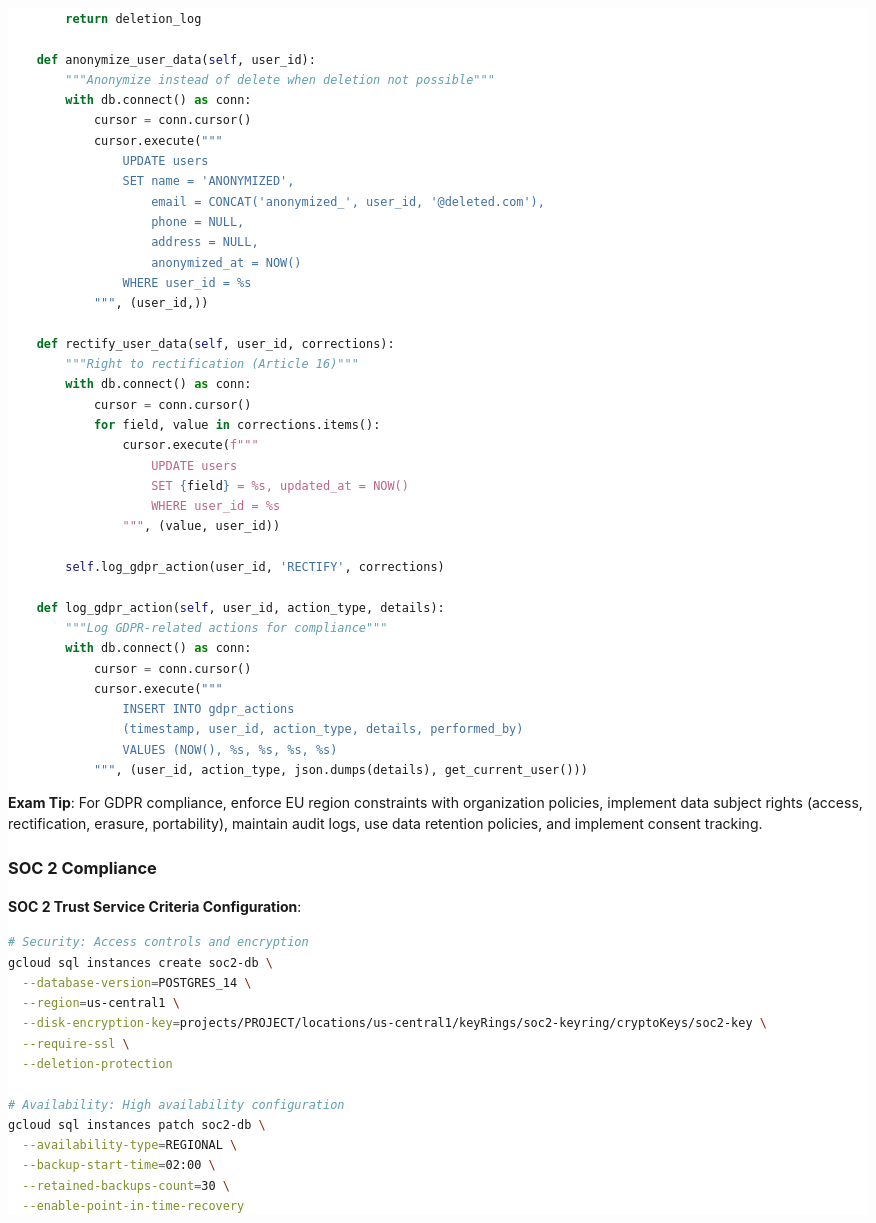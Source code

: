 ```python
        return deletion_log

    def anonymize_user_data(self, user_id):
        """Anonymize instead of delete when deletion not possible"""
        with db.connect() as conn:
            cursor = conn.cursor()
            cursor.execute("""
                UPDATE users
                SET name = 'ANONYMIZED',
                    email = CONCAT('anonymized_', user_id, '@deleted.com'),
                    phone = NULL,
                    address = NULL,
                    anonymized_at = NOW()
                WHERE user_id = %s
            """, (user_id,))

    def rectify_user_data(self, user_id, corrections):
        """Right to rectification (Article 16)"""
        with db.connect() as conn:
            cursor = conn.cursor()
            for field, value in corrections.items():
                cursor.execute(f"""
                    UPDATE users
                    SET {field} = %s, updated_at = NOW()
                    WHERE user_id = %s
                """, (value, user_id))

        self.log_gdpr_action(user_id, 'RECTIFY', corrections)

    def log_gdpr_action(self, user_id, action_type, details):
        """Log GDPR-related actions for compliance"""
        with db.connect() as conn:
            cursor = conn.cursor()
            cursor.execute("""
                INSERT INTO gdpr_actions
                (timestamp, user_id, action_type, details, performed_by)
                VALUES (NOW(), %s, %s, %s, %s)
            """, (user_id, action_type, json.dumps(details), get_current_user()))
```

**Exam Tip**: For GDPR compliance, enforce EU region constraints with organization policies, implement data subject rights (access, rectification, erasure, portability), maintain audit logs, use data retention policies, and implement consent tracking.

### SOC 2 Compliance

**SOC 2 Trust Service Criteria Configuration**:
```bash
# Security: Access controls and encryption
gcloud sql instances create soc2-db \
  --database-version=POSTGRES_14 \
  --region=us-central1 \
  --disk-encryption-key=projects/PROJECT/locations/us-central1/keyRings/soc2-keyring/cryptoKeys/soc2-key \
  --require-ssl \
  --deletion-protection

# Availability: High availability configuration
gcloud sql instances patch soc2-db \
  --availability-type=REGIONAL \
  --backup-start-time=02:00 \
  --retained-backups-count=30 \
  --enable-point-in-time-recovery

```